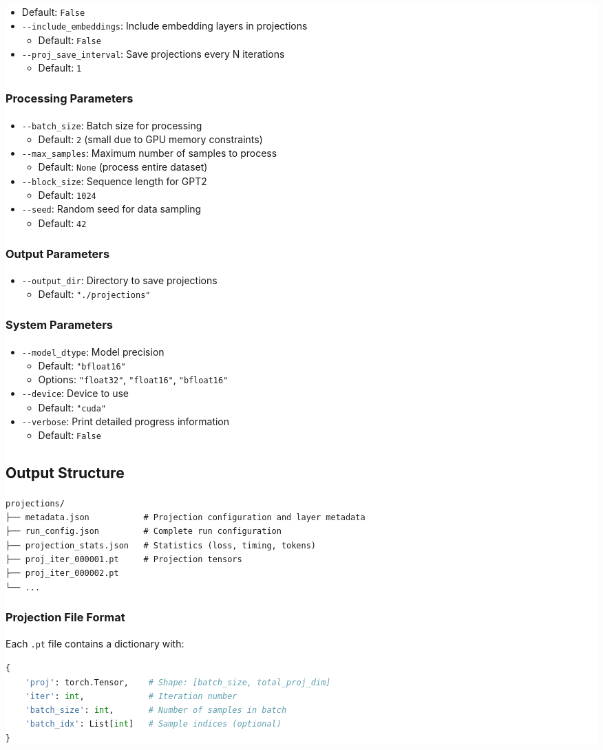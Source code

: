   - Default: `False`
- `--include_embeddings`: Include embedding layers in projections
  - Default: `False`
- `--proj_save_interval`: Save projections every N iterations
  - Default: `1`

### Processing Parameters
- `--batch_size`: Batch size for processing
  - Default: `2` (small due to GPU memory constraints)
- `--max_samples`: Maximum number of samples to process
  - Default: `None` (process entire dataset)
- `--block_size`: Sequence length for GPT2
  - Default: `1024`
- `--seed`: Random seed for data sampling
  - Default: `42`

### Output Parameters
- `--output_dir`: Directory to save projections
  - Default: `"./projections"`

### System Parameters
- `--model_dtype`: Model precision
  - Default: `"bfloat16"`
  - Options: `"float32"`, `"float16"`, `"bfloat16"`
- `--device`: Device to use
  - Default: `"cuda"`
- `--verbose`: Print detailed progress information
  - Default: `False`

## Output Structure

```
projections/
├── metadata.json           # Projection configuration and layer metadata
├── run_config.json         # Complete run configuration
├── projection_stats.json   # Statistics (loss, timing, tokens)
├── proj_iter_000001.pt     # Projection tensors
├── proj_iter_000002.pt
└── ...
```

### Projection File Format
Each `.pt` file contains a dictionary with:
```python
{
    'proj': torch.Tensor,    # Shape: [batch_size, total_proj_dim]
    'iter': int,             # Iteration number
    'batch_size': int,       # Number of samples in batch
    'batch_idx': List[int]   # Sample indices (optional)
}
```
